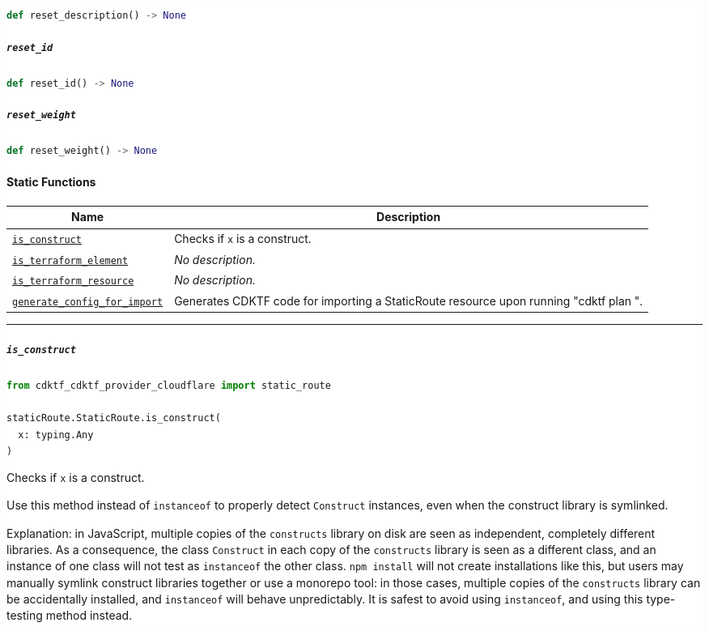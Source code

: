 ```python
def reset_description() -> None
```

##### `reset_id` <a name="reset_id" id="@cdktf/provider-cloudflare.staticRoute.StaticRoute.resetId"></a>

```python
def reset_id() -> None
```

##### `reset_weight` <a name="reset_weight" id="@cdktf/provider-cloudflare.staticRoute.StaticRoute.resetWeight"></a>

```python
def reset_weight() -> None
```

#### Static Functions <a name="Static Functions" id="Static Functions"></a>

| **Name** | **Description** |
| --- | --- |
| <code><a href="#@cdktf/provider-cloudflare.staticRoute.StaticRoute.isConstruct">is_construct</a></code> | Checks if `x` is a construct. |
| <code><a href="#@cdktf/provider-cloudflare.staticRoute.StaticRoute.isTerraformElement">is_terraform_element</a></code> | *No description.* |
| <code><a href="#@cdktf/provider-cloudflare.staticRoute.StaticRoute.isTerraformResource">is_terraform_resource</a></code> | *No description.* |
| <code><a href="#@cdktf/provider-cloudflare.staticRoute.StaticRoute.generateConfigForImport">generate_config_for_import</a></code> | Generates CDKTF code for importing a StaticRoute resource upon running "cdktf plan <stack-name>". |

---

##### `is_construct` <a name="is_construct" id="@cdktf/provider-cloudflare.staticRoute.StaticRoute.isConstruct"></a>

```python
from cdktf_cdktf_provider_cloudflare import static_route

staticRoute.StaticRoute.is_construct(
  x: typing.Any
)
```

Checks if `x` is a construct.

Use this method instead of `instanceof` to properly detect `Construct`
instances, even when the construct library is symlinked.

Explanation: in JavaScript, multiple copies of the `constructs` library on
disk are seen as independent, completely different libraries. As a
consequence, the class `Construct` in each copy of the `constructs` library
is seen as a different class, and an instance of one class will not test as
`instanceof` the other class. `npm install` will not create installations
like this, but users may manually symlink construct libraries together or
use a monorepo tool: in those cases, multiple copies of the `constructs`
library can be accidentally installed, and `instanceof` will behave
unpredictably. It is safest to avoid using `instanceof`, and using
this type-testing method instead.
